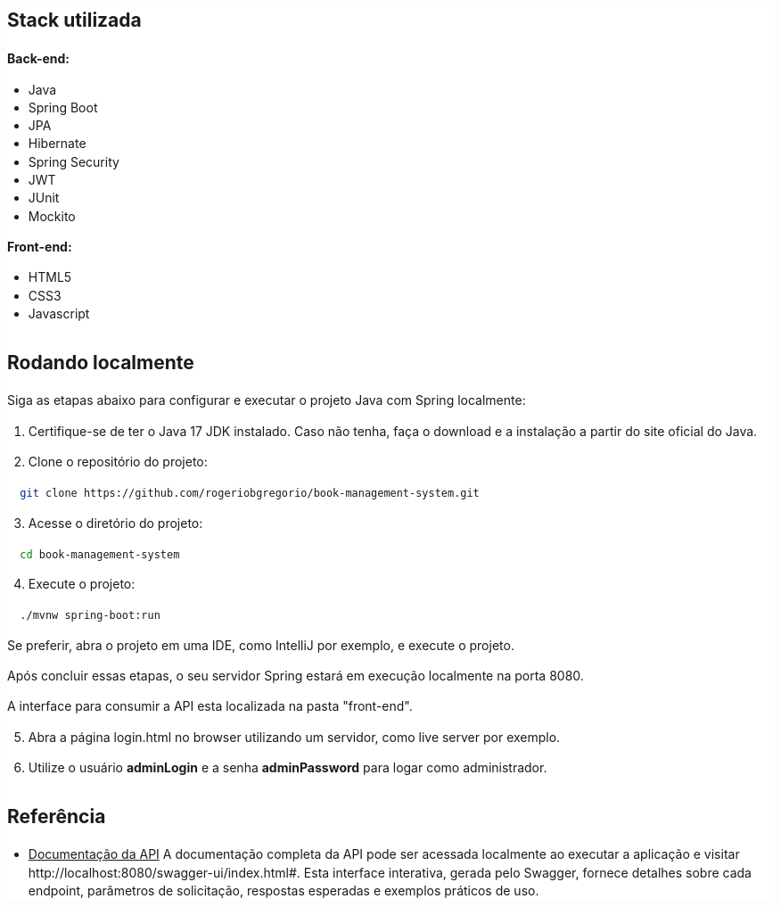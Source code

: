 ## Stack utilizada

**Back-end:** 
- Java
- Spring Boot
- JPA
- Hibernate
- Spring Security
- JWT 
- JUnit
- Mockito

**Front-end:** 
- HTML5
- CSS3
- Javascript




## Rodando localmente

Siga as etapas abaixo para configurar e executar o projeto Java com Spring localmente:

1. Certifique-se de ter o Java 17 JDK instalado. Caso não tenha, faça o download e a instalação a partir do site oficial do Java.

2. Clone o repositório do projeto:
```bash
  git clone https://github.com/rogeriobgregorio/book-management-system.git
```

3. Acesse o diretório do projeto:
```bash
  cd book-management-system
```

4. Execute o projeto:
```bash
  ./mvnw spring-boot:run
```
Se preferir, abra o projeto em uma IDE, como IntelliJ por exemplo, e execute o projeto.

Após concluir essas etapas, o seu servidor Spring estará em execução localmente na porta 8080.

A interface para consumir a API esta localizada na pasta "front-end".

5. Abra a página login.html no browser utilizando um servidor, como live server por exemplo.

6. Utilize o usuário **adminLogin** e a senha **adminPassword** para logar como administrador.
## Referência

 - [Documentação da API](http://localhost:8080/swagger-ui/index.html#)
A documentação completa da API pode ser acessada localmente ao executar a aplicação e visitar http://localhost:8080/swagger-ui/index.html#. Esta interface interativa, gerada pelo Swagger, fornece detalhes sobre cada endpoint, parâmetros de solicitação, respostas esperadas e exemplos práticos de uso.
